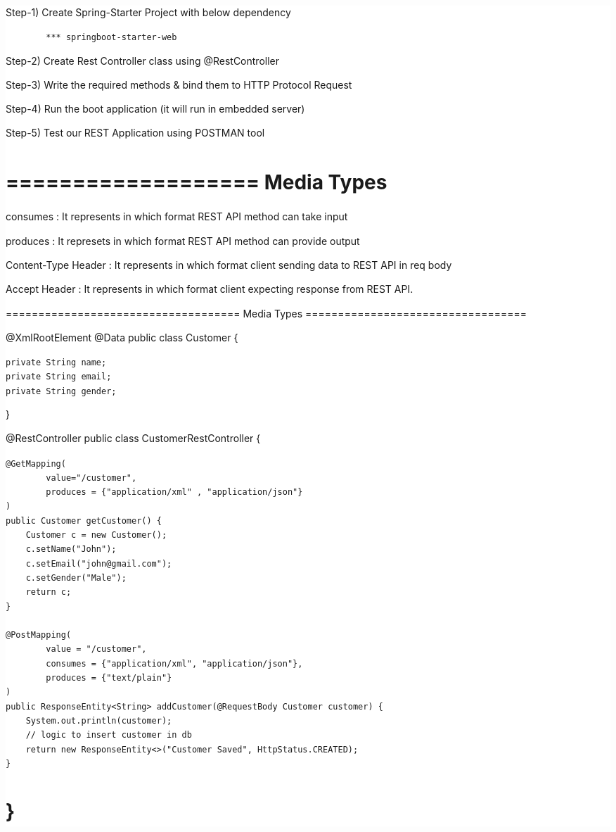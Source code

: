 
Step-1) Create Spring-Starter Project with below dependency

			*** springboot-starter-web

Step-2) Create Rest Controller class using @RestController

Step-3) Write the required methods & bind them to HTTP Protocol Request

Step-4) Run the boot application (it will run in embedded server)

Step-5) Test our REST Application using POSTMAN tool




===================
Media Types 
==================

consumes : It represents in which format REST API method can take input

produces : It represets in which format REST API method can provide output

Content-Type Header : It represents in which format client sending data to REST API in req body

Accept Header : It represents in which format client expecting response from REST API.


==================================== Media Types ==================================

@XmlRootElement
@Data
public class Customer {

	private String name;
	private String email;
	private String gender;

}

@RestController
public class CustomerRestController {

	@GetMapping(
			value="/customer",
			produces = {"application/xml" , "application/json"}
	)
	public Customer getCustomer() {
		Customer c = new Customer();
		c.setName("John");
		c.setEmail("john@gmail.com");
		c.setGender("Male");
		return c;
	}
	
	@PostMapping(
			value = "/customer",
			consumes = {"application/xml", "application/json"},
			produces = {"text/plain"}
	)
	public ResponseEntity<String> addCustomer(@RequestBody Customer customer) {
		System.out.println(customer);
		// logic to insert customer in db
		return new ResponseEntity<>("Customer Saved", HttpStatus.CREATED);
	}
}
======================================================================================================
